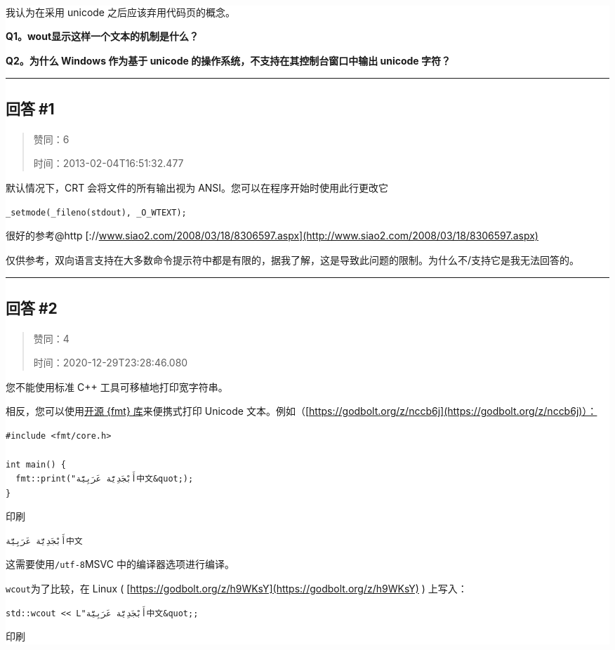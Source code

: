 我认为在采用 unicode 之后应该弃用代码页的概念。

**Q1。wout显示这样一个文本的机制是什么？**

**Q2。为什么 Windows 作为基于 unicode 的操作系统，不支持在其控制台窗口中输出 unicode 字符？**

* * *

## 回答 #1

> 赞同：6
> 
> 时间：2013-02-04T16:51:32.477

默认情况下，CRT 会将文件的所有输出视为 ANSI。您可以在程序开始时使用此行更改它

```
_setmode(_fileno(stdout), _O_WTEXT); 
```

很好的参考@http [://www.siao2.com/2008/03/18/8306597.aspx](http://www.siao2.com/2008/03/18/8306597.aspx)

仅供参考，双向语言支持在大多数命令提示符中都是有限的，据我了解，这是导致此问题的限制。为什么不/支持它是我无法回答的。

* * *

## 回答 #2

> 赞同：4
> 
> 时间：2020-12-29T23:28:46.080

您不能使用标准 C++ 工具可移植地打印宽字符串。

相反，您可以使用[开源 {fmt} 库](https://github.com/fmtlib/fmt)来便携式打印 Unicode 文本。例如（[https://godbolt.org/z/nccb6j](https://godbolt.org/z/nccb6j)）：

```
#include <fmt/core.h>

int main() {
  fmt::print("أَبْجَدِيَّة عَرَبِيَّة‎中文&quot;);
} 
```

印刷

```
أَبْجَدِيَّة عَرَبِيَّة‎中文 
```

这需要使用`/utf-8`MSVC 中的编译器选项进行编译。

`wcout`为了比较，在 Linux ( [https://godbolt.org/z/h9WKsY](https://godbolt.org/z/h9WKsY) ) 上写入：

```
std::wcout << L"أَبْجَدِيَّة عَرَبِيَّة‎中文&quot;; 
```

印刷
